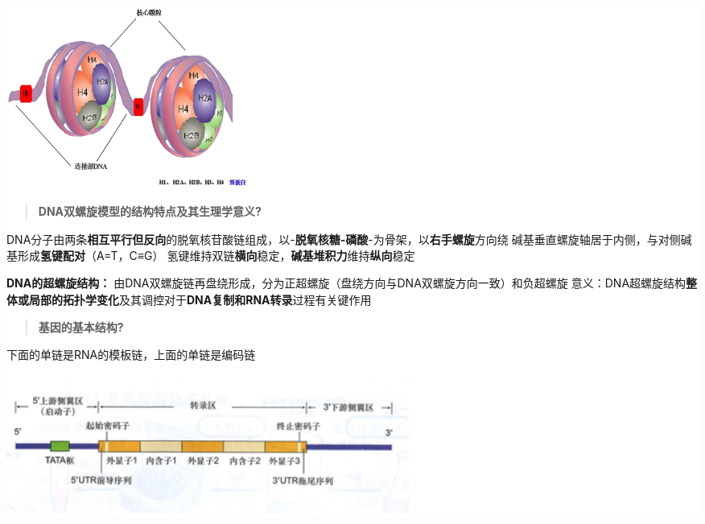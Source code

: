 <img src="Pictures/Biology_8.png" width="300">



> **DNA双螺旋模型的结构特点及其生理学意义?**

DNA分子由两条**相互平行但反向**的脱氧核苷酸链组成，以-**脱氧核糖-磷酸**-为骨架，以**右手螺旋**方向绕
碱基垂直螺旋轴居于内侧，与对侧碱基形成**氢键配对**（A=T，C≡G）
氢键维持双链**横向**稳定，**碱基堆积力**维持**纵向**稳定

**DNA的超螺旋结构：**
由DNA双螺旋链再盘绕形成，分为正超螺旋（盘绕方向与DNA双螺旋方向一致）和负超螺旋
意义：DNA超螺旋结构**整体或局部的拓扑学变化**及其调控对于**DNA复制和RNA转录**过程有关键作用  



> **基因的基本结构?**

下面的单链是RNA的模板链，上面的单链是编码链

<img src="Pictures/Biology_19.png" width="500">
